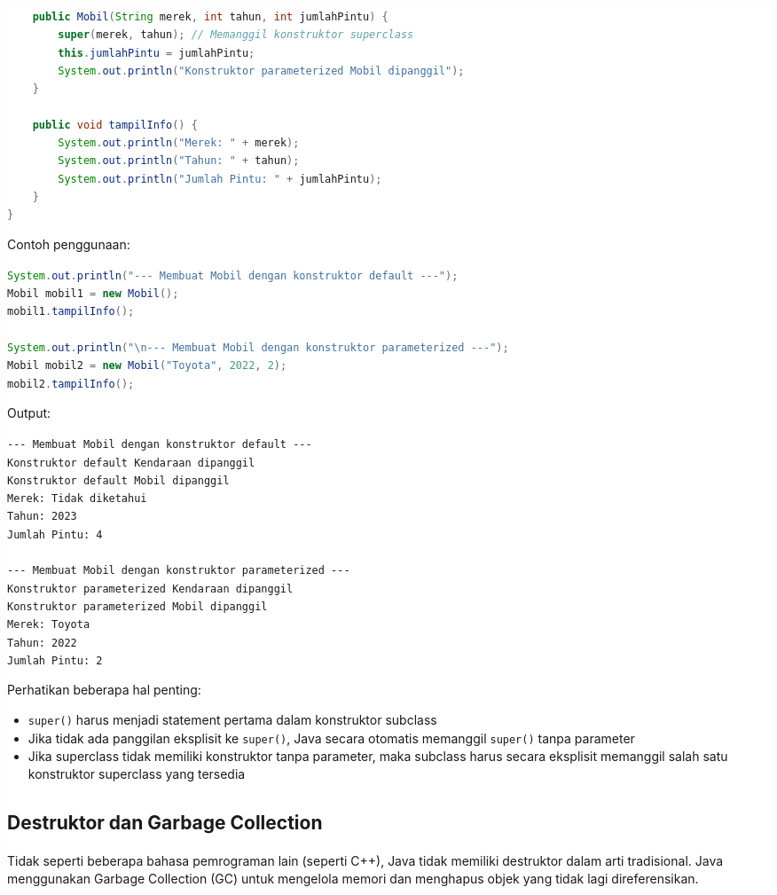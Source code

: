 ```java
    public Mobil(String merek, int tahun, int jumlahPintu) {
        super(merek, tahun); // Memanggil konstruktor superclass
        this.jumlahPintu = jumlahPintu;
        System.out.println("Konstruktor parameterized Mobil dipanggil");
    }
    
    public void tampilInfo() {
        System.out.println("Merek: " + merek);
        System.out.println("Tahun: " + tahun);
        System.out.println("Jumlah Pintu: " + jumlahPintu);
    }
}
```

Contoh penggunaan:
```java
System.out.println("--- Membuat Mobil dengan konstruktor default ---");
Mobil mobil1 = new Mobil();
mobil1.tampilInfo();

System.out.println("\n--- Membuat Mobil dengan konstruktor parameterized ---");
Mobil mobil2 = new Mobil("Toyota", 2022, 2);
mobil2.tampilInfo();
```

Output:
```
--- Membuat Mobil dengan konstruktor default ---
Konstruktor default Kendaraan dipanggil
Konstruktor default Mobil dipanggil
Merek: Tidak diketahui
Tahun: 2023
Jumlah Pintu: 4

--- Membuat Mobil dengan konstruktor parameterized ---
Konstruktor parameterized Kendaraan dipanggil
Konstruktor parameterized Mobil dipanggil
Merek: Toyota
Tahun: 2022
Jumlah Pintu: 2
```

Perhatikan beberapa hal penting:
- `super()` harus menjadi statement pertama dalam konstruktor subclass
- Jika tidak ada panggilan eksplisit ke `super()`, Java secara otomatis memanggil `super()` tanpa parameter
- Jika superclass tidak memiliki konstruktor tanpa parameter, maka subclass harus secara eksplisit memanggil salah satu konstruktor superclass yang tersedia

## Destruktor dan Garbage Collection

Tidak seperti beberapa bahasa pemrograman lain (seperti C++), Java tidak memiliki destruktor dalam arti tradisional. Java menggunakan Garbage Collection (GC) untuk mengelola memori dan menghapus objek yang tidak lagi direferensikan.
